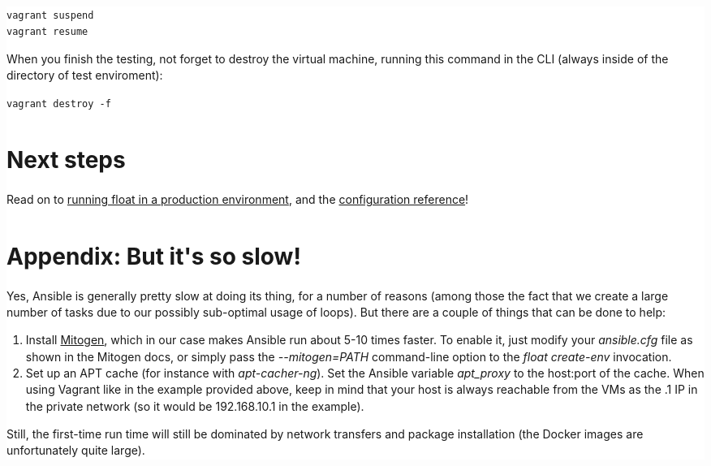 ```shell
vagrant suspend
vagrant resume
```

When you finish the testing, not forget to destroy the virtual machine, running this command 
in the CLI (always inside of the directory of test enviroment):

```shell
vagrant destroy -f
```


# Next steps

Read on to [running float in a production environment](running.md),
and the [configuration reference](configuration.md)!

# Appendix: But it's so slow!

Yes, Ansible is generally pretty slow at doing its thing, for a number
of reasons (among those the fact that we create a large number of
tasks due to our possibly sub-optimal usage of loops). But there are a
couple of things that can be done to help:

1. Install
   [Mitogen](https://mitogen.networkgenomics.com/ansible_detailed.html),
   which in our case makes Ansible run about 5-10 times faster. To
   enable it, just modify your *ansible.cfg* file as shown in the
   Mitogen docs, or simply pass the *--mitogen=PATH* command-line
   option to the *float create-env* invocation.
2. Set up an APT cache (for instance with *apt-cacher-ng*). Set the
   Ansible variable *apt_proxy* to the host:port of the cache. When
   using Vagrant like in the example provided above, keep in mind that
   your host is always reachable from the VMs as the .1 IP in the
   private network (so it would be 192.168.10.1 in the example).

Still, the first-time run time will still be dominated by network
transfers and package installation (the Docker images are
unfortunately quite large).
